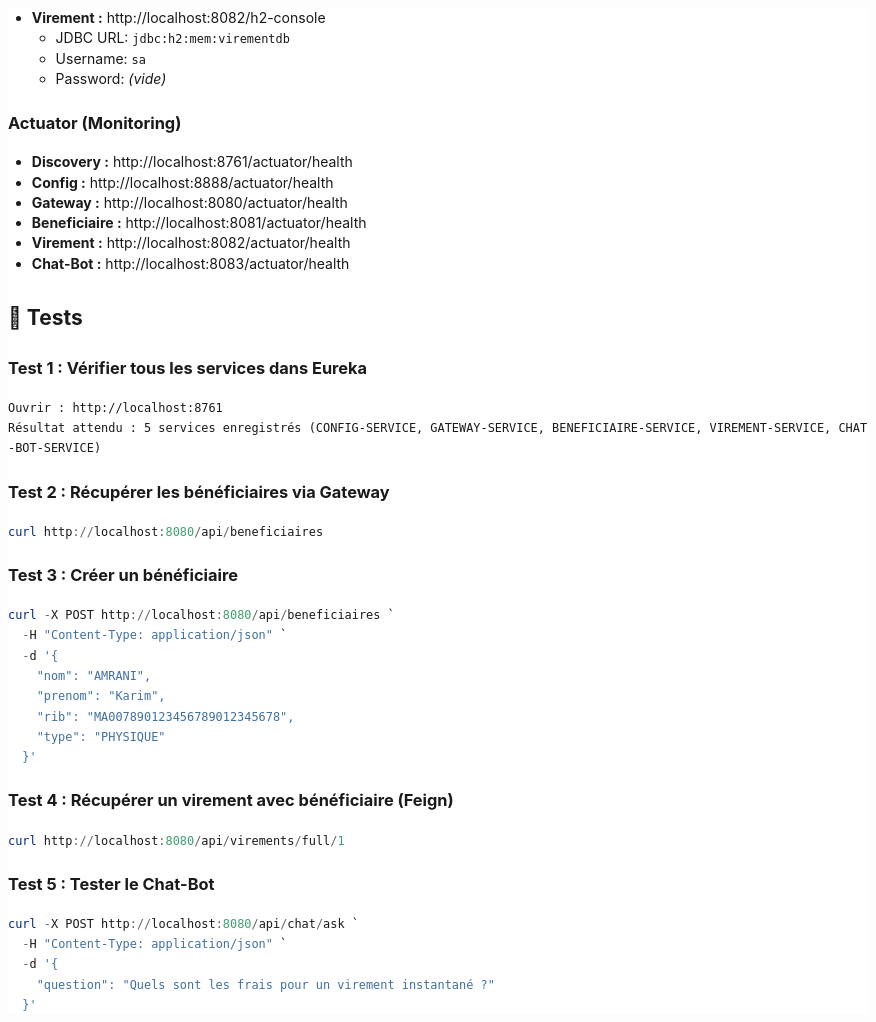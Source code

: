 - **Virement :** http://localhost:8082/h2-console
  - JDBC URL: `jdbc:h2:mem:virementdb`
  - Username: `sa`
  - Password: *(vide)*

### Actuator (Monitoring)

- **Discovery :** http://localhost:8761/actuator/health
- **Config :** http://localhost:8888/actuator/health
- **Gateway :** http://localhost:8080/actuator/health
- **Beneficiaire :** http://localhost:8081/actuator/health
- **Virement :** http://localhost:8082/actuator/health
- **Chat-Bot :** http://localhost:8083/actuator/health

## 🧪 Tests

### Test 1 : Vérifier tous les services dans Eureka
```
Ouvrir : http://localhost:8761
Résultat attendu : 5 services enregistrés (CONFIG-SERVICE, GATEWAY-SERVICE, BENEFICIAIRE-SERVICE, VIREMENT-SERVICE, CHAT-BOT-SERVICE)
```

### Test 2 : Récupérer les bénéficiaires via Gateway
```powershell
curl http://localhost:8080/api/beneficiaires
```

### Test 3 : Créer un bénéficiaire
```powershell
curl -X POST http://localhost:8080/api/beneficiaires `
  -H "Content-Type: application/json" `
  -d '{
    "nom": "AMRANI",
    "prenom": "Karim",
    "rib": "MA007890123456789012345678",
    "type": "PHYSIQUE"
  }'
```

### Test 4 : Récupérer un virement avec bénéficiaire (Feign)
```powershell
curl http://localhost:8080/api/virements/full/1
```

### Test 5 : Tester le Chat-Bot
```powershell
curl -X POST http://localhost:8080/api/chat/ask `
  -H "Content-Type: application/json" `
  -d '{
    "question": "Quels sont les frais pour un virement instantané ?"
  }'
```
